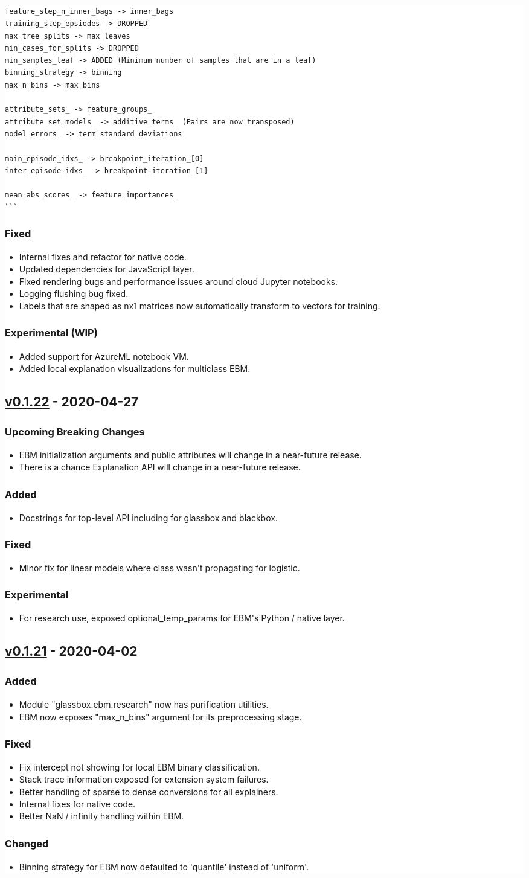     feature_step_n_inner_bags -> inner_bags
    training_step_epsiodes -> DROPPED
    max_tree_splits -> max_leaves
    min_cases_for_splits -> DROPPED
    min_samples_leaf -> ADDED (Minimum number of samples that are in a leaf)
    binning_strategy -> binning
    max_n_bins -> max_bins

    attribute_sets_ -> feature_groups_
    attribute_set_models_ -> additive_terms_ (Pairs are now transposed)
    model_errors_ -> term_standard_deviations_

    main_episode_idxs_ -> breakpoint_iteration_[0]
    inter_episode_idxs_ -> breakpoint_iteration_[1]

    mean_abs_scores_ -> feature_importances_
    ```
### Fixed
- Internal fixes and refactor for native code.
- Updated dependencies for JavaScript layer.
- Fixed rendering bugs and performance issues around cloud Jupyter notebooks.
- Logging flushing bug fixed.
- Labels that are shaped as nx1 matrices now automatically transform to vectors for training.
### Experimental (WIP)
- Added support for AzureML notebook VM.
- Added local explanation visualizations for multiclass EBM.

## [v0.1.22] - 2020-04-27
### Upcoming Breaking Changes
- EBM initialization arguments and public attributes will change in a near-future release.
- There is a chance Explanation API will change in a near-future release.
### Added
- Docstrings for top-level API including for glassbox and blackbox.
### Fixed
- Minor fix for linear models where class wasn't propagating for logistic.
### Experimental
- For research use, exposed optional_temp_params for EBM's Python / native layer.

## [v0.1.21] - 2020-04-02
### Added
- Module "glassbox.ebm.research" now has purification utilities.
- EBM now exposes "max_n_bins" argument for its preprocessing stage.
### Fixed
- Fix intercept not showing for local EBM binary classification.
- Stack trace information exposed for extension system failures.
- Better handling of sparse to dense conversions for all explainers.
- Internal fixes for native code.
- Better NaN / infinity handling within EBM.
### Changed
- Binning strategy for EBM now defaulted to 'quantile' instead of 'uniform'.


[v0.2.7]: https://github.com/interpretml/interpret/releases/tag/v0.2.7
[v0.2.6]: https://github.com/interpretml/interpret/releases/tag/v0.2.6
[v0.2.5]: https://github.com/interpretml/interpret/releases/tag/v0.2.5
[v0.2.4]: https://github.com/interpretml/interpret/releases/tag/v0.2.4
[v0.2.3]: https://github.com/interpretml/interpret/releases/tag/v0.2.3
[v0.2.2]: https://github.com/interpretml/interpret/releases/tag/v0.2.2
[v0.2.1]: https://github.com/interpretml/interpret/releases/tag/v0.2.1
[v0.2.0]: https://github.com/interpretml/interpret/releases/tag/v0.2.0
[v0.1.22]: https://github.com/interpretml/interpret/releases/tag/v0.1.22
[v0.1.21]: https://github.com/interpretml/interpret/releases/tag/v0.1.21
[v0.1.20]: https://github.com/interpretml/interpret/releases/tag/v0.1.20
[v0.1.19]: https://github.com/interpretml/interpret/releases/tag/v0.1.19
[v0.1.18]: https://github.com/interpretml/interpret/releases/tag/v0.1.18
[v0.1.17]: https://github.com/interpretml/interpret/releases/tag/v0.1.17
[v0.1.16]: https://github.com/interpretml/interpret/releases/tag/v0.1.16
[v0.1.15]: https://github.com/interpretml/interpret/releases/tag/v0.1.15
[v0.1.14]: https://github.com/interpretml/interpret/releases/tag/v0.1.14
[v0.1.13]: https://github.com/interpretml/interpret/releases/tag/v0.1.13
[v0.1.12]: https://github.com/interpretml/interpret/releases/tag/v0.1.12
[v0.1.11]: https://github.com/interpretml/interpret/releases/tag/v0.1.11
[v0.1.10]: https://github.com/interpretml/interpret/releases/tag/v0.1.10
[v0.1.9]: https://github.com/interpretml/interpret/releases/tag/v0.1.9
[v0.1.8]: https://github.com/interpretml/interpret/releases/tag/v0.1.8
[v0.1.7]: https://github.com/interpretml/interpret/releases/tag/v0.1.7
[v0.1.6]: https://github.com/interpretml/interpret/releases/tag/v0.1.6
[v0.1.5]: https://github.com/interpretml/interpret/releases/tag/v0.1.5
[v0.1.4]: https://github.com/interpretml/interpret/releases/tag/v0.1.4
[v0.1.3]: https://github.com/interpretml/interpret/releases/tag/v0.1.3
[v0.1.2]: https://github.com/interpretml/interpret/releases/tag/v0.1.2
[v0.1.1]: https://github.com/interpretml/interpret/releases/tag/v0.1.1
[v0.1.0]: https://github.com/interpretml/interpret/releases/tag/v0.1.0